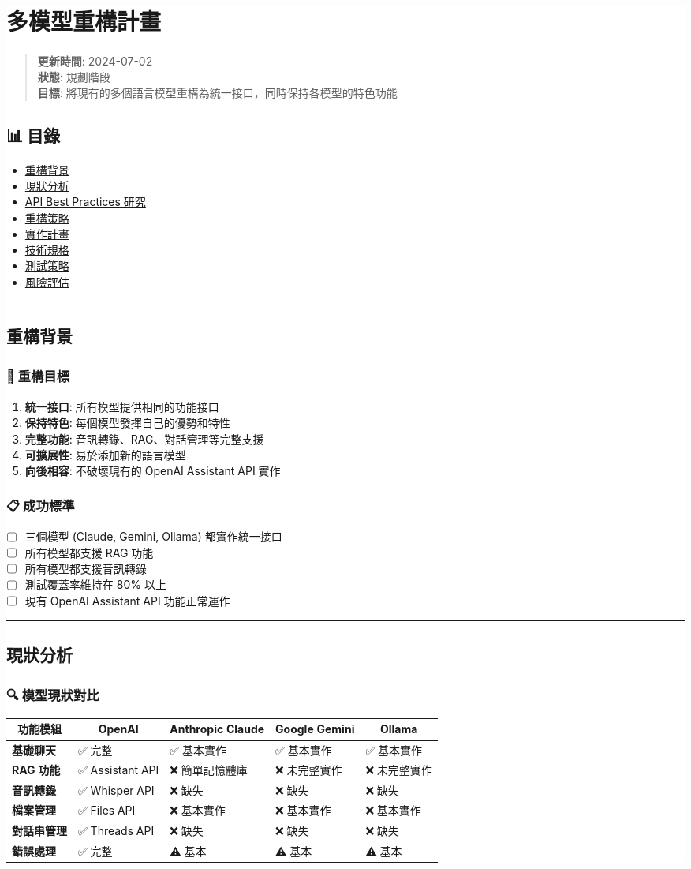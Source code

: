 # 多模型重構計畫

> **更新時間**: 2024-07-02  
> **狀態**: 規劃階段  
> **目標**: 將現有的多個語言模型重構為統一接口，同時保持各模型的特色功能

## 📊 目錄

- [重構背景](#重構背景)
- [現狀分析](#現狀分析)
- [API Best Practices 研究](#api-best-practices-研究)
- [重構策略](#重構策略)
- [實作計畫](#實作計畫)
- [技術規格](#技術規格)
- [測試策略](#測試策略)
- [風險評估](#風險評估)

---

## 重構背景

### 🎯 重構目標

1. **統一接口**: 所有模型提供相同的功能接口
2. **保持特色**: 每個模型發揮自己的優勢和特性  
3. **完整功能**: 音訊轉錄、RAG、對話管理等完整支援
4. **可擴展性**: 易於添加新的語言模型
5. **向後相容**: 不破壞現有的 OpenAI Assistant API 實作

### 📋 成功標準

- [ ] 三個模型 (Claude, Gemini, Ollama) 都實作統一接口
- [ ] 所有模型都支援 RAG 功能
- [ ] 所有模型都支援音訊轉錄
- [ ] 測試覆蓋率維持在 80% 以上
- [ ] 現有 OpenAI Assistant API 功能正常運作

---

## 現狀分析

### 🔍 模型現狀對比

| 功能模組 | OpenAI | Anthropic Claude | Google Gemini | Ollama |
|---------|--------|------------------|---------------|--------|
| **基礎聊天** | ✅ 完整 | ✅ 基本實作 | ✅ 基本實作 | ✅ 基本實作 |
| **RAG 功能** | ✅ Assistant API | ❌ 簡單記憶體庫 | ❌ 未完整實作 | ❌ 未完整實作 |
| **音訊轉錄** | ✅ Whisper API | ❌ 缺失 | ❌ 缺失 | ❌ 缺失 |
| **檔案管理** | ✅ Files API | ❌ 基本實作 | ❌ 基本實作 | ❌ 基本實作 |
| **對話串管理** | ✅ Threads API | ❌ 缺失 | ❌ 缺失 | ❌ 缺失 |
| **錯誤處理** | ✅ 完整 | ⚠️ 基本 | ⚠️ 基本 | ⚠️ 基本 |
